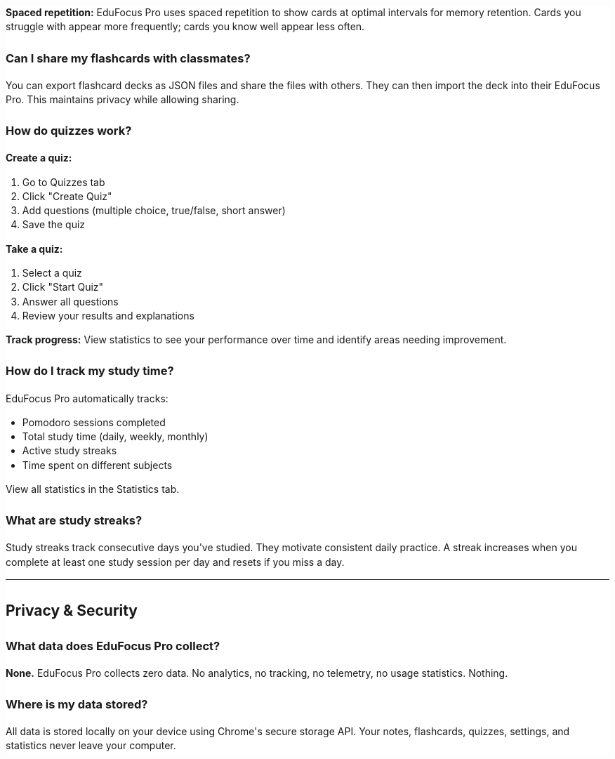 **Spaced repetition:**
EduFocus Pro uses spaced repetition to show cards at optimal intervals for memory retention. Cards you struggle with appear more frequently; cards you know well appear less often.

### Can I share my flashcards with classmates?

You can export flashcard decks as JSON files and share the files with others. They can then import the deck into their EduFocus Pro. This maintains privacy while allowing sharing.

### How do quizzes work?

**Create a quiz:**
1. Go to Quizzes tab
2. Click "Create Quiz"
3. Add questions (multiple choice, true/false, short answer)
4. Save the quiz

**Take a quiz:**
1. Select a quiz
2. Click "Start Quiz"
3. Answer all questions
4. Review your results and explanations

**Track progress:**
View statistics to see your performance over time and identify areas needing improvement.

### How do I track my study time?

EduFocus Pro automatically tracks:
- Pomodoro sessions completed
- Total study time (daily, weekly, monthly)
- Active study streaks
- Time spent on different subjects

View all statistics in the Statistics tab.

### What are study streaks?

Study streaks track consecutive days you've studied. They motivate consistent daily practice. A streak increases when you complete at least one study session per day and resets if you miss a day.

---

## Privacy & Security

### What data does EduFocus Pro collect?

**None.** EduFocus Pro collects zero data. No analytics, no tracking, no telemetry, no usage statistics. Nothing.

### Where is my data stored?

All data is stored locally on your device using Chrome's secure storage API. Your notes, flashcards, quizzes, settings, and statistics never leave your computer.
